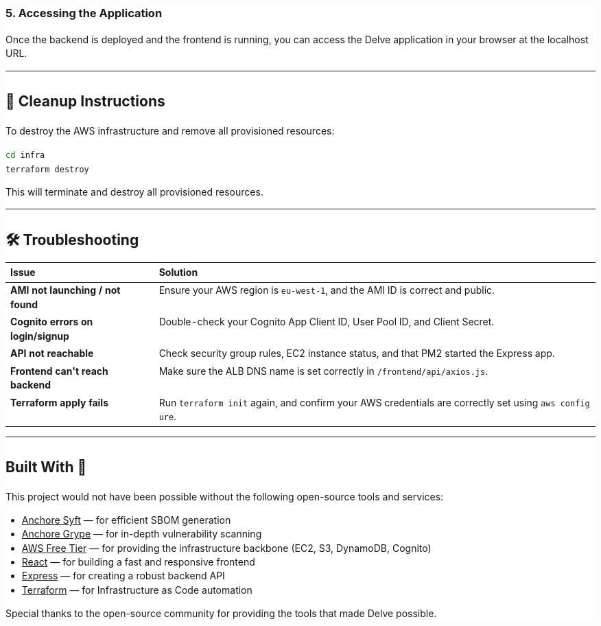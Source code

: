 
### 5. Accessing the Application

Once the backend is deployed and the frontend is running, you can access the Delve application in your browser at the localhost URL.

---

## 🧹 Cleanup Instructions
To destroy the AWS infrastructure and remove all provisioned resources:

```bash
cd infra
terraform destroy
```

This will terminate and destroy all provisioned resources.

--- 

## 🛠 Troubleshooting

| Issue | Solution |
|:-----|:---------|
| **AMI not launching / not found** | Ensure your AWS region is `eu-west-1`, and the AMI ID is correct and public. |
| **Cognito errors on login/signup** | Double-check your Cognito App Client ID, User Pool ID, and Client Secret. |
| **API not reachable** | Check security group rules, EC2 instance status, and that PM2 started the Express app. |
| **Frontend can't reach backend** | Make sure the ALB DNS name is set correctly in `/frontend/api/axios.js`. |
| **Terraform apply fails** | Run `terraform init` again, and confirm your AWS credentials are correctly set using `aws configure`. |

---

## Built With 🤍

This project would not have been possible without the following open-source tools and services:

- [Anchore Syft](https://github.com/anchore/syft) — for efficient SBOM generation
- [Anchore Grype](https://github.com/anchore/grype) — for in-depth vulnerability scanning
- [AWS Free Tier](https://aws.amazon.com/free/) — for providing the infrastructure backbone (EC2, S3, DynamoDB, Cognito)
- [React](https://reactjs.org/) — for building a fast and responsive frontend
- [Express](https://expressjs.com/) — for creating a robust backend API
- [Terraform](https://www.terraform.io/) — for Infrastructure as Code automation

Special thanks to the open-source community for providing the tools that made Delve possible.